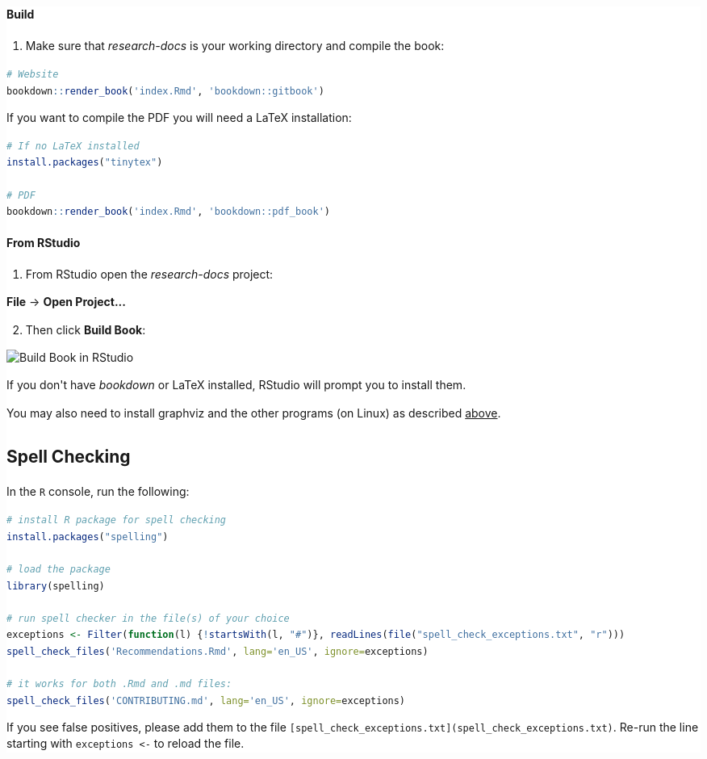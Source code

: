 #### Build

1. Make sure that *research-docs* is your working directory and compile the book:

```R
# Website
bookdown::render_book('index.Rmd', 'bookdown::gitbook')
```

If you want to compile the PDF you will need a LaTeX installation:

```R
# If no LaTeX installed
install.packages("tinytex")

# PDF
bookdown::render_book('index.Rmd', 'bookdown::pdf_book')
```

#### From RStudio

1. From RStudio open the *research-docs* project:

**File** → **Open Project...** 

2. Then click **Build Book**:

![Build Book in RStudio](images/CONTRIBUTING/rstudio-build.png)

If you don't have *bookdown* or LaTeX installed, RStudio will prompt you to install them.

You may also need to install graphviz and the other programs (on Linux) as described [above](from-the-terminal).


## Spell Checking

In the `R` console, run the following:

```R
# install R package for spell checking
install.packages("spelling")

# load the package
library(spelling)

# run spell checker in the file(s) of your choice
exceptions <- Filter(function(l) {!startsWith(l, "#")}, readLines(file("spell_check_exceptions.txt", "r")))
spell_check_files('Recommendations.Rmd', lang='en_US', ignore=exceptions)

# it works for both .Rmd and .md files:
spell_check_files('CONTRIBUTING.md', lang='en_US', ignore=exceptions)
```

If you see false positives, please add them to the file `[spell_check_exceptions.txt](spell_check_exceptions.txt)`.
Re-run the line starting with `exceptions <-` to reload the file.
